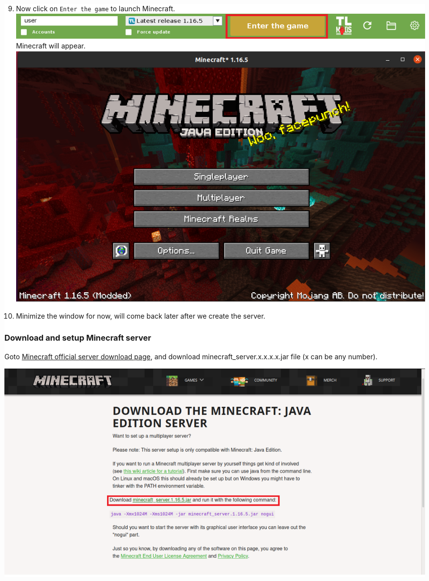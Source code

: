 9. Now click on `Enter the game` to launch Minecraft.
  ![Tlauncher-8](../pics/tlauncher-8.png)
  Minecraft will appear.
  ![Tlauncher-9](../pics/tlauncher-9.png)

10. Minimize the window for now, will come back later after we create the server.

### Download and setup Minecraft server

Goto [Minecraft official server download page](https://www.minecraft.net/en-us/download/server/), and download minecraft_server.x.x.x.x.jar file (x can be any number).

![Server](../pics/server.png)